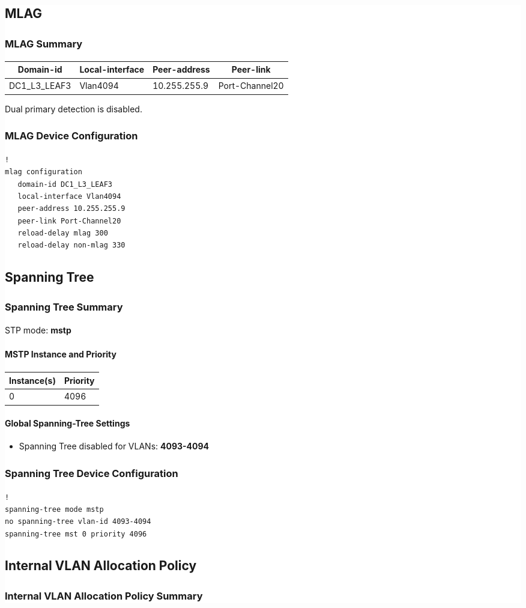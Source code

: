 ## MLAG

### MLAG Summary

| Domain-id | Local-interface | Peer-address | Peer-link |
| --------- | --------------- | ------------ | --------- |
| DC1_L3_LEAF3 | Vlan4094 | 10.255.255.9 | Port-Channel20 |

Dual primary detection is disabled.

### MLAG Device Configuration

```eos
!
mlag configuration
   domain-id DC1_L3_LEAF3
   local-interface Vlan4094
   peer-address 10.255.255.9
   peer-link Port-Channel20
   reload-delay mlag 300
   reload-delay non-mlag 330
```

## Spanning Tree

### Spanning Tree Summary

STP mode: **mstp**

#### MSTP Instance and Priority

| Instance(s) | Priority |
| -------- | -------- |
| 0 | 4096 |

#### Global Spanning-Tree Settings

- Spanning Tree disabled for VLANs: **4093-4094**

### Spanning Tree Device Configuration

```eos
!
spanning-tree mode mstp
no spanning-tree vlan-id 4093-4094
spanning-tree mst 0 priority 4096
```

## Internal VLAN Allocation Policy

### Internal VLAN Allocation Policy Summary
